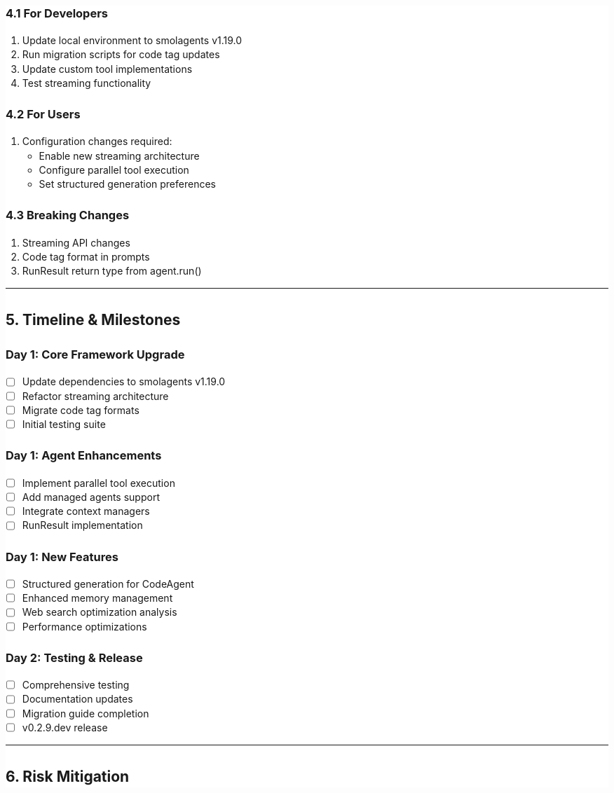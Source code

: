 ### 4.1 For Developers
1. Update local environment to smolagents v1.19.0
2. Run migration scripts for code tag updates
3. Update custom tool implementations
4. Test streaming functionality

### 4.2 For Users
1. Configuration changes required:
   - Enable new streaming architecture
   - Configure parallel tool execution
   - Set structured generation preferences

### 4.3 Breaking Changes
1. Streaming API changes
2. Code tag format in prompts
3. RunResult return type from agent.run()

---

## 5. Timeline & Milestones

### Day 1: Core Framework Upgrade
- [ ] Update dependencies to smolagents v1.19.0
- [ ] Refactor streaming architecture
- [ ] Migrate code tag formats
- [ ] Initial testing suite

### Day 1: Agent Enhancements
- [ ] Implement parallel tool execution
- [ ] Add managed agents support
- [ ] Integrate context managers
- [ ] RunResult implementation

### Day 1: New Features
- [ ] Structured generation for CodeAgent
- [ ] Enhanced memory management
- [ ] Web search optimization analysis
- [ ] Performance optimizations

### Day 2: Testing & Release
- [ ] Comprehensive testing
- [ ] Documentation updates
- [ ] Migration guide completion
- [ ] v0.2.9.dev release

---

## 6. Risk Mitigation
